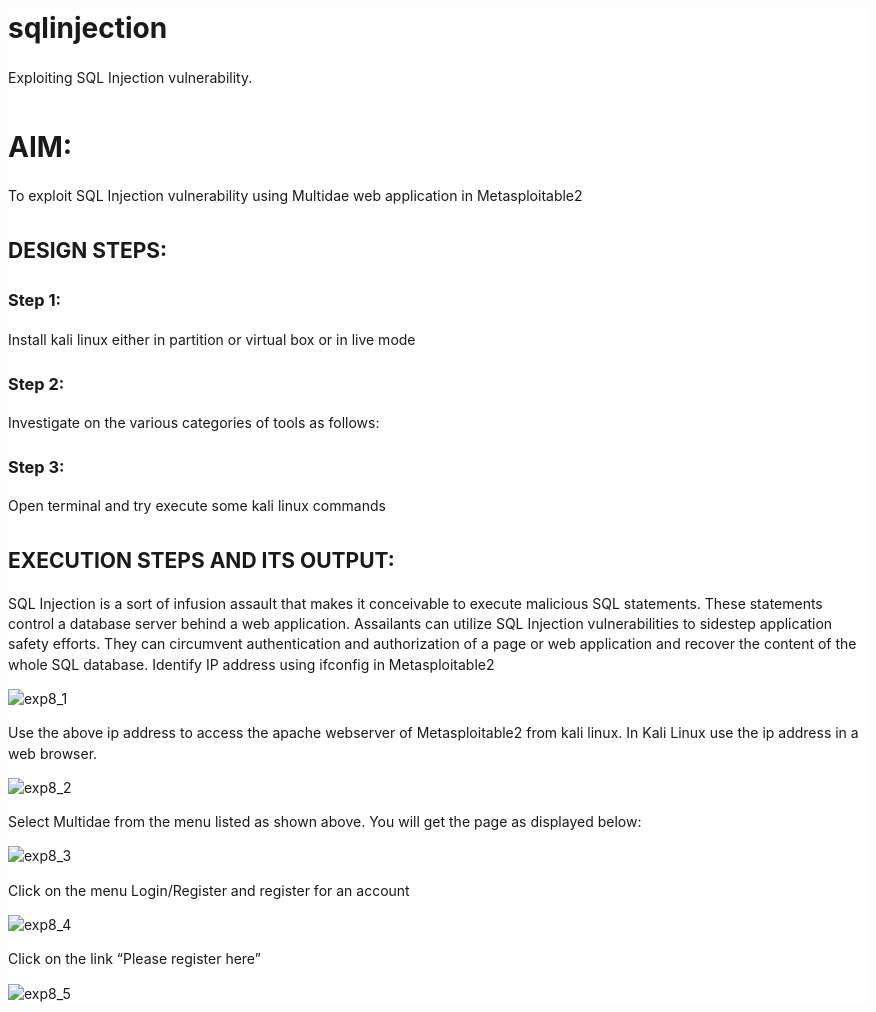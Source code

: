 # sqlinjection
Exploiting SQL Injection vulnerability.

# AIM:
To exploit SQL Injection vulnerability using Multidae web application in Metasploitable2

## DESIGN STEPS:

### Step 1:

Install kali linux either in partition or virtual box or in live mode


### Step 2:

Investigate on the various categories of tools as follows:

### Step 3:

Open terminal and try execute some kali linux commands

## EXECUTION STEPS AND ITS OUTPUT:
SQL Injection is a sort of infusion assault that makes it conceivable to execute malicious SQL statements. These statements control a database server behind a web application. Assailants can utilize SQL Injection vulnerabilities to sidestep application safety efforts. They can circumvent authentication and authorization of a page or web application and recover the content of the whole SQL database. 
Identify IP address using ifconfig in Metasploitable2

![exp8_1](https://github.com/Skanthasishanth/sqlinjection/assets/118298456/fb0ad92a-d2a1-4672-8d48-8f06db522ca6)


Use the above ip address to access the apache webserver of Metasploitable2 from kali linux. In Kali Linux use the ip address in a web browser.

![exp8_2](https://github.com/Skanthasishanth/sqlinjection/assets/118298456/6939ad13-70e6-4d77-8674-edf4b26acb0c)

Select Multidae from the menu listed as shown above. You will get the page as displayed below:

![exp8_3](https://github.com/Skanthasishanth/sqlinjection/assets/118298456/77609950-245d-46e4-992d-b686cefa49b2)


Click on the menu Login/Register and register for an account

![exp8_4](https://github.com/Skanthasishanth/sqlinjection/assets/118298456/a59cb513-7c53-46b6-856b-b86c2c132569)


Click on the link “Please register here”

![exp8_5](https://github.com/Skanthasishanth/sqlinjection/assets/118298456/f295ad3f-58ae-4c94-84eb-7f9c485c229b)
